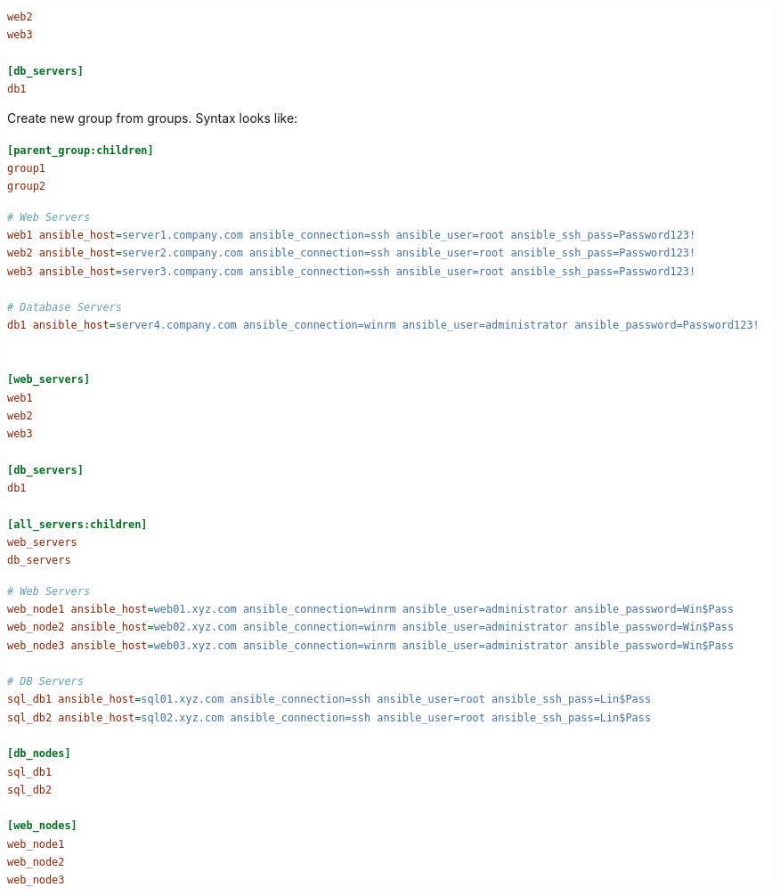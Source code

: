 ```INI
web2
web3

[db_servers]
db1
```

Create new group from groups. Syntax looks like:

```INI
[parent_group:children]
group1
group2
```

```INI
# Web Servers
web1 ansible_host=server1.company.com ansible_connection=ssh ansible_user=root ansible_ssh_pass=Password123!
web2 ansible_host=server2.company.com ansible_connection=ssh ansible_user=root ansible_ssh_pass=Password123!
web3 ansible_host=server3.company.com ansible_connection=ssh ansible_user=root ansible_ssh_pass=Password123!

# Database Servers
db1 ansible_host=server4.company.com ansible_connection=winrm ansible_user=administrator ansible_password=Password123!


[web_servers]
web1
web2
web3

[db_servers]
db1

[all_servers:children]
web_servers
db_servers
```

```INI
# Web Servers
web_node1 ansible_host=web01.xyz.com ansible_connection=winrm ansible_user=administrator ansible_password=Win$Pass
web_node2 ansible_host=web02.xyz.com ansible_connection=winrm ansible_user=administrator ansible_password=Win$Pass
web_node3 ansible_host=web03.xyz.com ansible_connection=winrm ansible_user=administrator ansible_password=Win$Pass

# DB Servers
sql_db1 ansible_host=sql01.xyz.com ansible_connection=ssh ansible_user=root ansible_ssh_pass=Lin$Pass
sql_db2 ansible_host=sql02.xyz.com ansible_connection=ssh ansible_user=root ansible_ssh_pass=Lin$Pass

[db_nodes]
sql_db1
sql_db2

[web_nodes]
web_node1
web_node2
web_node3

```